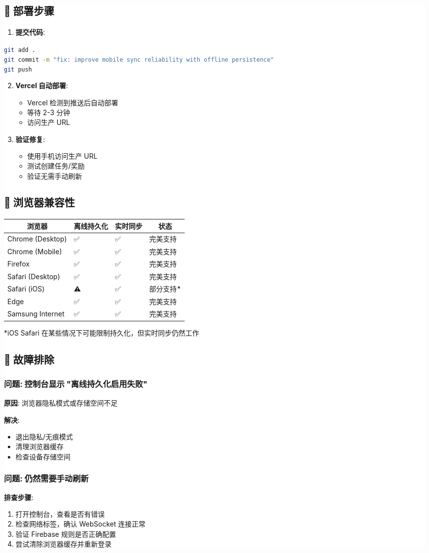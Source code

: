## 🚀 部署步骤

1. **提交代码**:
```bash
git add .
git commit -m "fix: improve mobile sync reliability with offline persistence"
git push
```

2. **Vercel 自动部署**:
   - Vercel 检测到推送后自动部署
   - 等待 2-3 分钟
   - 访问生产 URL

3. **验证修复**:
   - 使用手机访问生产 URL
   - 测试创建任务/奖励
   - 验证无需手动刷新

## 📱 浏览器兼容性

| 浏览器 | 离线持久化 | 实时同步 | 状态 |
|--------|-----------|---------|------|
| Chrome (Desktop) | ✅ | ✅ | 完美支持 |
| Chrome (Mobile) | ✅ | ✅ | 完美支持 |
| Firefox | ✅ | ✅ | 完美支持 |
| Safari (Desktop) | ✅ | ✅ | 完美支持 |
| Safari (iOS) | ⚠️ | ✅ | 部分支持* |
| Edge | ✅ | ✅ | 完美支持 |
| Samsung Internet | ✅ | ✅ | 完美支持 |

*iOS Safari 在某些情况下可能限制持久化，但实时同步仍然工作

## 🐛 故障排除

### 问题: 控制台显示 "离线持久化启用失败"

**原因**: 浏览器隐私模式或存储空间不足

**解决**:
- 退出隐私/无痕模式
- 清理浏览器缓存
- 检查设备存储空间

### 问题: 仍然需要手动刷新

**排查步骤**:
1. 打开控制台，查看是否有错误
2. 检查网络标签，确认 WebSocket 连接正常
3. 验证 Firebase 规则是否正确配置
4. 尝试清除浏览器缓存并重新登录
